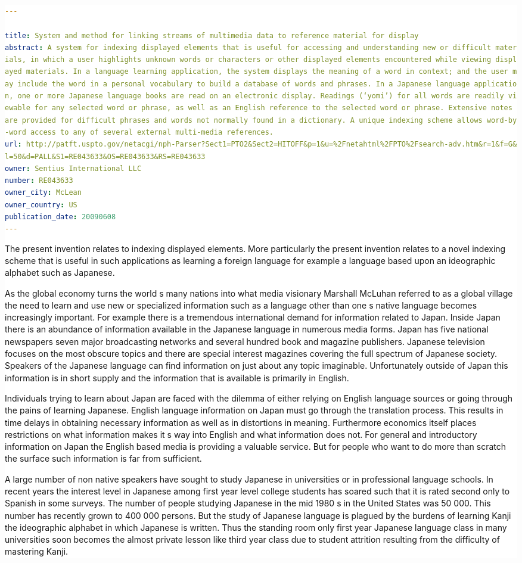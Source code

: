 ```yaml
---

title: System and method for linking streams of multimedia data to reference material for display
abstract: A system for indexing displayed elements that is useful for accessing and understanding new or difficult materials, in which a user highlights unknown words or characters or other displayed elements encountered while viewing displayed materials. In a language learning application, the system displays the meaning of a word in context; and the user may include the word in a personal vocabulary to build a database of words and phrases. In a Japanese language application, one or more Japanese language books are read on an electronic display. Readings (‘yomi’) for all words are readily viewable for any selected word or phrase, as well as an English reference to the selected word or phrase. Extensive notes are provided for difficult phrases and words not normally found in a dictionary. A unique indexing scheme allows word-by-word access to any of several external multi-media references.
url: http://patft.uspto.gov/netacgi/nph-Parser?Sect1=PTO2&Sect2=HITOFF&p=1&u=%2Fnetahtml%2FPTO%2Fsearch-adv.htm&r=1&f=G&l=50&d=PALL&S1=RE043633&OS=RE043633&RS=RE043633
owner: Sentius International LLC
number: RE043633
owner_city: McLean
owner_country: US
publication_date: 20090608
---
```

The present invention relates to indexing displayed elements. More particularly the present invention relates to a novel indexing scheme that is useful in such applications as learning a foreign language for example a language based upon an ideographic alphabet such as Japanese.

As the global economy turns the world s many nations into what media visionary Marshall McLuhan referred to as a global village the need to learn and use new or specialized information such as a language other than one s native language becomes increasingly important. For example there is a tremendous international demand for information related to Japan. Inside Japan there is an abundance of information available in the Japanese language in numerous media forms. Japan has five national newspapers seven major broadcasting networks and several hundred book and magazine publishers. Japanese television focuses on the most obscure topics and there are special interest magazines covering the full spectrum of Japanese society. Speakers of the Japanese language can find information on just about any topic imaginable. Unfortunately outside of Japan this information is in short supply and the information that is available is primarily in English.

Individuals trying to learn about Japan are faced with the dilemma of either relying on English language sources or going through the pains of learning Japanese. English language information on Japan must go through the translation process. This results in time delays in obtaining necessary information as well as in distortions in meaning. Furthermore economics itself places restrictions on what information makes it s way into English and what information does not. For general and introductory information on Japan the English based media is providing a valuable service. But for people who want to do more than scratch the surface such information is far from sufficient.

A large number of non native speakers have sought to study Japanese in universities or in professional language schools. In recent years the interest level in Japanese among first year level college students has soared such that it is rated second only to Spanish in some surveys. The number of people studying Japanese in the mid 1980 s in the United States was 50 000. This number has recently grown to 400 000 persons. But the study of Japanese language is plagued by the burdens of learning Kanji the ideographic alphabet in which Japanese is written. Thus the standing room only first year Japanese language class in many universities soon becomes the almost private lesson like third year class due to student attrition resulting from the difficulty of mastering Kanji.
